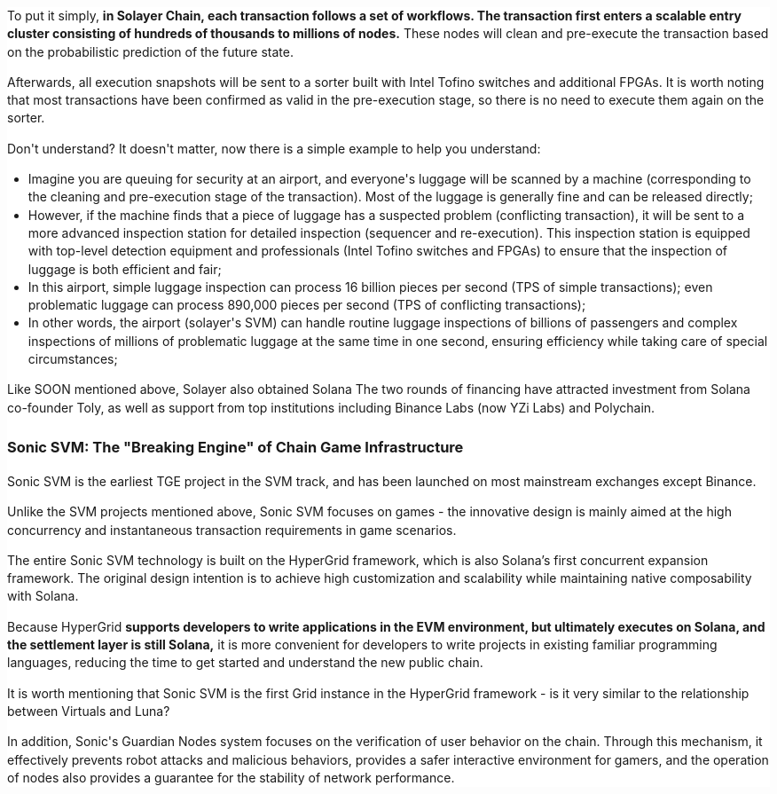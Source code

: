 To put it simply, **in Solayer Chain, each transaction follows a set of workflows. The transaction first enters a scalable entry cluster consisting of hundreds of thousands to millions of nodes.** These nodes will clean and pre-execute the transaction based on the probabilistic prediction of the future state.

Afterwards, all execution snapshots will be sent to a sorter built with Intel Tofino switches and additional FPGAs. It is worth noting that most transactions have been confirmed as valid in the pre-execution stage, so there is no need to execute them again on the sorter.

Don't understand? It doesn't matter, now there is a simple example to help you understand:

* Imagine you are queuing for security at an airport, and everyone's luggage will be scanned by a machine (corresponding to the cleaning and pre-execution stage of the transaction). Most of the luggage is generally fine and can be released directly;
* However, if the machine finds that a piece of luggage has a suspected problem (conflicting transaction), it will be sent to a more advanced inspection station for detailed inspection (sequencer and re-execution). This inspection station is equipped with top-level detection equipment and professionals (Intel Tofino switches and FPGAs) to ensure that the inspection of luggage is both efficient and fair;
* In this airport, simple luggage inspection can process 16 billion pieces per second (TPS of simple transactions); even problematic luggage can process 890,000 pieces per second (TPS of conflicting transactions);
* In other words, the airport (solayer's SVM) can handle routine luggage inspections of billions of passengers and complex inspections of millions of problematic luggage at the same time in one second, ensuring efficiency while taking care of special circumstances;

Like SOON mentioned above, Solayer also obtained Solana The two rounds of financing have attracted investment from Solana co-founder Toly, as well as support from top institutions including Binance Labs (now YZi Labs) and Polychain.

### Sonic SVM: The "Breaking Engine" of Chain Game Infrastructure

Sonic SVM is the earliest TGE project in the SVM track, and has been launched on most mainstream exchanges except Binance.

Unlike the SVM projects mentioned above, Sonic SVM focuses on games - the innovative design is mainly aimed at the high concurrency and instantaneous transaction requirements in game scenarios.

The entire Sonic SVM technology is built on the HyperGrid framework, which is also Solana’s first concurrent expansion framework. The original design intention is to achieve high customization and scalability while maintaining native composability with Solana.

Because HyperGrid **supports developers to write applications in the EVM environment, but ultimately executes on Solana, and the settlement layer is still Solana,** it is more convenient for developers to write projects in existing familiar programming languages, reducing the time to get started and understand the new public chain.

It is worth mentioning that Sonic SVM is the first Grid instance in the HyperGrid framework - is it very similar to the relationship between Virtuals and Luna?

In addition, Sonic's Guardian Nodes system focuses on the verification of user behavior on the chain. Through this mechanism, it effectively prevents robot attacks and malicious behaviors, provides a safer interactive environment for gamers, and the operation of nodes also provides a guarantee for the stability of network performance.
